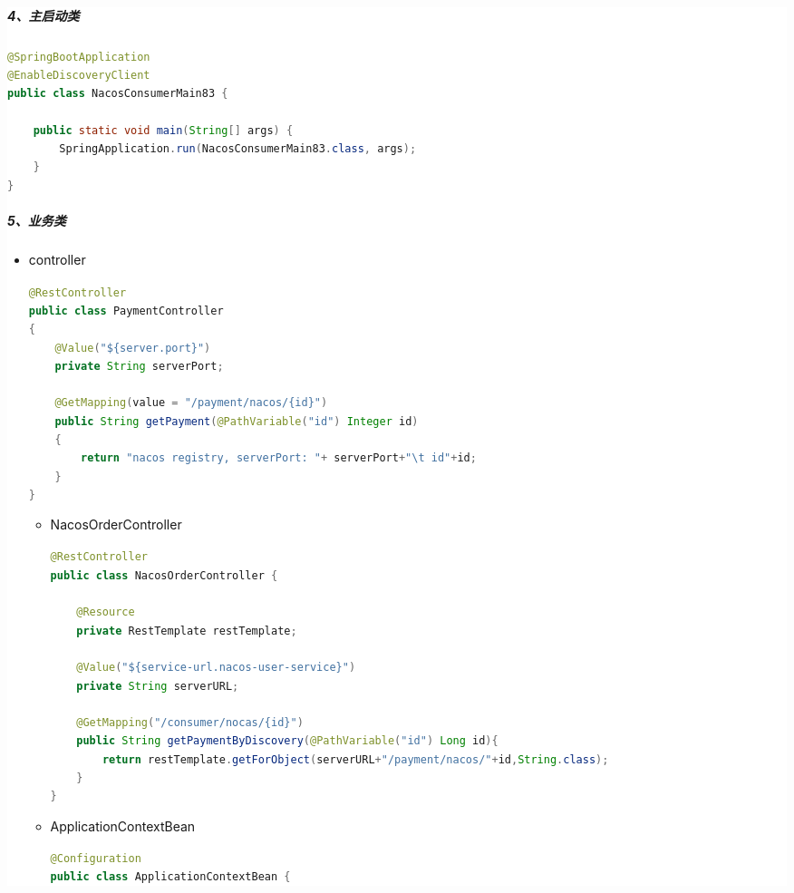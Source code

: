 ##### 4、主启动类

```java
@SpringBootApplication
@EnableDiscoveryClient
public class NacosConsumerMain83 {

    public static void main(String[] args) {
        SpringApplication.run(NacosConsumerMain83.class, args);
    }
}
```

##### 5、业务类

- controller

  ```java
  @RestController
  public class PaymentController
  {
      @Value("${server.port}")
      private String serverPort;
  
      @GetMapping(value = "/payment/nacos/{id}")
      public String getPayment(@PathVariable("id") Integer id)
      {
          return "nacos registry, serverPort: "+ serverPort+"\t id"+id;
      }
  }
  ```

    - NacosOrderController

      ```java
      @RestController
      public class NacosOrderController {
      
          @Resource
          private RestTemplate restTemplate;
      
          @Value("${service-url.nacos-user-service}")
          private String serverURL;
      
          @GetMapping("/consumer/nocas/{id}")
          public String getPaymentByDiscovery(@PathVariable("id") Long id){
              return restTemplate.getForObject(serverURL+"/payment/nacos/"+id,String.class);
          }
      }
      
      ```

    - ApplicationContextBean

      ```java
      @Configuration
      public class ApplicationContextBean {
      